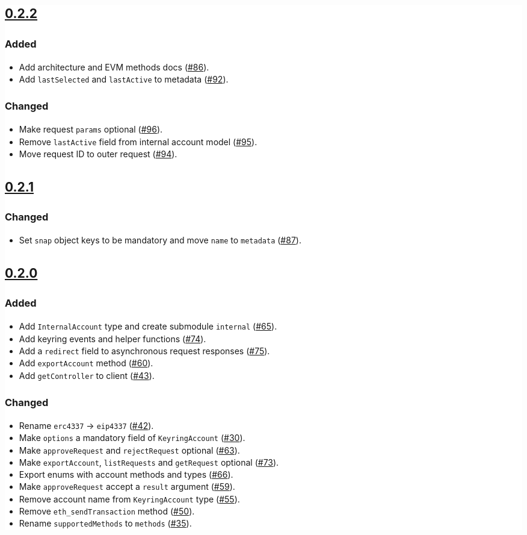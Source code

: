 ## [0.2.2]

### Added

- Add architecture and EVM methods docs ([#86](https://github.com/MetaMask/keyring-api/pull/86)).
- Add `lastSelected` and `lastActive` to metadata ([#92](https://github.com/MetaMask/keyring-api/pull/92)).

### Changed

- Make request `params` optional ([#96](https://github.com/MetaMask/keyring-api/pull/96)).
- Remove `lastActive` field from internal account model ([#95](https://github.com/MetaMask/keyring-api/pull/95)).
- Move request ID to outer request ([#94](https://github.com/MetaMask/keyring-api/pull/94)).

## [0.2.1]

### Changed

- Set `snap` object keys to be mandatory and move `name` to `metadata` ([#87](https://github.com/MetaMask/keyring-api/pull/87)).

## [0.2.0]

### Added

- Add `InternalAccount` type and create submodule `internal` ([#65](https://github.com/MetaMask/keyring-api/pull/65)).
- Add keyring events and helper functions ([#74](https://github.com/MetaMask/keyring-api/pull/74)).
- Add a `redirect` field to asynchronous request responses ([#75](https://github.com/MetaMask/keyring-api/pull/75)).
- Add `exportAccount` method ([#60](https://github.com/MetaMask/keyring-api/pull/60)).
- Add `getController` to client ([#43](https://github.com/MetaMask/keyring-api/pull/43)).

### Changed

- Rename `erc4337` -> `eip4337` ([#42](https://github.com/MetaMask/keyring-api/pull/42)).
- Make `options` a mandatory field of `KeyringAccount` ([#30](https://github.com/MetaMask/keyring-api/pull/30)).
- Make `approveRequest` and `rejectRequest` optional ([#63](https://github.com/MetaMask/keyring-api/pull/63)).
- Make `exportAccount`, `listRequests` and `getRequest` optional ([#73](https://github.com/MetaMask/keyring-api/pull/73)).
- Export enums with account methods and types ([#66](https://github.com/MetaMask/keyring-api/pull/66)).
- Make `approveRequest` accept a `result` argument ([#59](https://github.com/MetaMask/keyring-api/pull/59)).
- Remove account name from `KeyringAccount` type ([#55](https://github.com/MetaMask/keyring-api/pull/55)).
- Remove `eth_sendTransaction` method ([#50](https://github.com/MetaMask/keyring-api/pull/50)).
- Rename `supportedMethods` to `methods` ([#35](https://github.com/MetaMask/keyring-api/pull/35)).


[Unreleased]: https://github.com/MetaMask/accounts/compare/@metamask/keyring-api@20.1.1...HEAD
[20.1.1]: https://github.com/MetaMask/accounts/compare/@metamask/keyring-api@20.1.0...@metamask/keyring-api@20.1.1
[20.1.0]: https://github.com/MetaMask/accounts/compare/@metamask/keyring-api@20.0.0...@metamask/keyring-api@20.1.0
[20.0.0]: https://github.com/MetaMask/accounts/compare/@metamask/keyring-api@19.1.0...@metamask/keyring-api@20.0.0
[19.1.0]: https://github.com/MetaMask/accounts/compare/@metamask/keyring-api@19.0.0...@metamask/keyring-api@19.1.0
[19.0.0]: https://github.com/MetaMask/accounts/compare/@metamask/keyring-api@18.0.0...@metamask/keyring-api@19.0.0
[18.0.0]: https://github.com/MetaMask/accounts/compare/@metamask/keyring-api@17.6.0...@metamask/keyring-api@18.0.0
[17.6.0]: https://github.com/MetaMask/accounts/compare/@metamask/keyring-api@17.5.0...@metamask/keyring-api@17.6.0
[17.5.0]: https://github.com/MetaMask/accounts/compare/@metamask/keyring-api@17.4.0...@metamask/keyring-api@17.5.0
[17.4.0]: https://github.com/MetaMask/accounts/compare/@metamask/keyring-api@17.3.0...@metamask/keyring-api@17.4.0
[17.3.0]: https://github.com/MetaMask/accounts/compare/@metamask/keyring-api@17.2.1...@metamask/keyring-api@17.3.0
[17.2.1]: https://github.com/MetaMask/accounts/compare/@metamask/keyring-api@17.2.0...@metamask/keyring-api@17.2.1
[17.2.0]: https://github.com/MetaMask/accounts/compare/@metamask/keyring-api@17.1.0...@metamask/keyring-api@17.2.0
[17.1.0]: https://github.com/MetaMask/accounts/compare/@metamask/keyring-api@17.0.0...@metamask/keyring-api@17.1.0
[17.0.0]: https://github.com/MetaMask/accounts/compare/@metamask/keyring-api@16.1.0...@metamask/keyring-api@17.0.0
[16.1.0]: https://github.com/MetaMask/accounts/compare/@metamask/keyring-api@16.0.0...@metamask/keyring-api@16.1.0
[16.0.0]: https://github.com/MetaMask/accounts/compare/@metamask/keyring-api@15.0.0...@metamask/keyring-api@16.0.0
[15.0.0]: https://github.com/MetaMask/accounts/compare/@metamask/keyring-api@14.0.0...@metamask/keyring-api@15.0.0
[14.0.0]: https://github.com/MetaMask/accounts/compare/@metamask/keyring-api@13.0.0...@metamask/keyring-api@14.0.0
[13.0.0]: https://github.com/MetaMask/accounts/compare/@metamask/keyring-api@12.0.0...@metamask/keyring-api@13.0.0
[12.0.0]: https://github.com/MetaMask/accounts/compare/@metamask/keyring-api@11.1.0...@metamask/keyring-api@12.0.0
[11.1.0]: https://github.com/MetaMask/accounts/compare/@metamask/keyring-api@11.0.0...@metamask/keyring-api@11.1.0
[11.0.0]: https://github.com/MetaMask/accounts/compare/@metamask/keyring-api@10.1.0...@metamask/keyring-api@11.0.0
[10.1.0]: https://github.com/MetaMask/accounts/compare/@metamask/keyring-api@10.0.0...@metamask/keyring-api@10.1.0
[10.0.0]: https://github.com/MetaMask/accounts/compare/@metamask/keyring-api@9.0.0...@metamask/keyring-api@10.0.0
[9.0.0]: https://github.com/MetaMask/accounts/compare/@metamask/keyring-api@8.1.3...@metamask/keyring-api@9.0.0
[8.1.3]: https://github.com/MetaMask/accounts/compare/@metamask/keyring-api@8.1.2...@metamask/keyring-api@8.1.3
[8.1.2]: https://github.com/MetaMask/accounts/compare/@metamask/keyring-api@8.1.1...@metamask/keyring-api@8.1.2
[8.1.1]: https://github.com/MetaMask/accounts/compare/@metamask/keyring-api@8.1.0...@metamask/keyring-api@8.1.1
[8.1.0]: https://github.com/MetaMask/accounts/compare/@metamask/keyring-api@8.0.2...@metamask/keyring-api@8.1.0
[8.0.2]: https://github.com/MetaMask/accounts/compare/@metamask/keyring-api@8.0.1...@metamask/keyring-api@8.0.2
[8.0.1]: https://github.com/MetaMask/accounts/compare/@metamask/keyring-api@8.0.0...@metamask/keyring-api@8.0.1
[8.0.0]: https://github.com/MetaMask/accounts/compare/@metamask/keyring-api@7.0.0...@metamask/keyring-api@8.0.0
[7.0.0]: https://github.com/MetaMask/accounts/compare/@metamask/keyring-api@6.4.0...@metamask/keyring-api@7.0.0
[6.4.0]: https://github.com/MetaMask/accounts/compare/@metamask/keyring-api@6.3.1...@metamask/keyring-api@6.4.0
[6.3.1]: https://github.com/MetaMask/accounts/compare/@metamask/keyring-api@6.3.0...@metamask/keyring-api@6.3.1
[6.3.0]: https://github.com/MetaMask/accounts/compare/@metamask/keyring-api@6.2.1...@metamask/keyring-api@6.3.0
[6.2.1]: https://github.com/MetaMask/accounts/compare/@metamask/keyring-api@6.2.0...@metamask/keyring-api@6.2.1
[6.2.0]: https://github.com/MetaMask/accounts/compare/@metamask/keyring-api@6.1.1...@metamask/keyring-api@6.2.0
[6.1.1]: https://github.com/MetaMask/accounts/compare/@metamask/keyring-api@6.1.0...@metamask/keyring-api@6.1.1
[6.1.0]: https://github.com/MetaMask/accounts/compare/@metamask/keyring-api@6.0.0...@metamask/keyring-api@6.1.0
[6.0.0]: https://github.com/MetaMask/accounts/compare/@metamask/keyring-api@5.1.0...@metamask/keyring-api@6.0.0
[5.1.0]: https://github.com/MetaMask/accounts/compare/@metamask/keyring-api@5.0.0...@metamask/keyring-api@5.1.0
[5.0.0]: https://github.com/MetaMask/accounts/compare/@metamask/keyring-api@4.0.2...@metamask/keyring-api@5.0.0
[4.0.2]: https://github.com/MetaMask/accounts/compare/@metamask/keyring-api@4.0.1...@metamask/keyring-api@4.0.2
[4.0.1]: https://github.com/MetaMask/accounts/compare/@metamask/keyring-api@4.0.0...@metamask/keyring-api@4.0.1
[4.0.0]: https://github.com/MetaMask/accounts/compare/@metamask/keyring-api@3.0.0...@metamask/keyring-api@4.0.0
[3.0.0]: https://github.com/MetaMask/accounts/compare/@metamask/keyring-api@2.0.0...@metamask/keyring-api@3.0.0
[2.0.0]: https://github.com/MetaMask/accounts/compare/@metamask/keyring-api@1.1.0...@metamask/keyring-api@2.0.0
[1.1.0]: https://github.com/MetaMask/accounts/compare/@metamask/keyring-api@1.0.0...@metamask/keyring-api@1.1.0
[1.0.0]: https://github.com/MetaMask/accounts/compare/@metamask/keyring-api@1.0.0-rc.1...@metamask/keyring-api@1.0.0
[1.0.0-rc.1]: https://github.com/MetaMask/accounts/compare/@metamask/keyring-api@0.2.7...@metamask/keyring-api@1.0.0-rc.1
[0.2.7]: https://github.com/MetaMask/accounts/compare/@metamask/keyring-api@0.2.6...@metamask/keyring-api@0.2.7
[0.2.6]: https://github.com/MetaMask/accounts/compare/@metamask/keyring-api@0.2.5...@metamask/keyring-api@0.2.6
[0.2.5]: https://github.com/MetaMask/accounts/compare/@metamask/keyring-api@0.2.4...@metamask/keyring-api@0.2.5
[0.2.4]: https://github.com/MetaMask/accounts/compare/@metamask/keyring-api@0.2.3...@metamask/keyring-api@0.2.4
[0.2.3]: https://github.com/MetaMask/accounts/compare/@metamask/keyring-api@0.2.2...@metamask/keyring-api@0.2.3
[0.2.2]: https://github.com/MetaMask/accounts/compare/@metamask/keyring-api@0.2.1...@metamask/keyring-api@0.2.2
[0.2.1]: https://github.com/MetaMask/accounts/compare/@metamask/keyring-api@0.2.0...@metamask/keyring-api@0.2.1
[0.2.0]: https://github.com/MetaMask/accounts/compare/@metamask/keyring-api@0.1.3...@metamask/keyring-api@0.2.0
[0.1.3]: https://github.com/MetaMask/accounts/compare/@metamask/keyring-api@0.1.2...@metamask/keyring-api@0.1.3
[0.1.2]: https://github.com/MetaMask/accounts/compare/@metamask/keyring-api@0.1.1...@metamask/keyring-api@0.1.2
[0.1.1]: https://github.com/MetaMask/accounts/compare/@metamask/keyring-api@0.1.0...@metamask/keyring-api@0.1.1
[0.1.0]: https://github.com/MetaMask/accounts/releases/tag/@metamask/keyring-api@0.1.0
